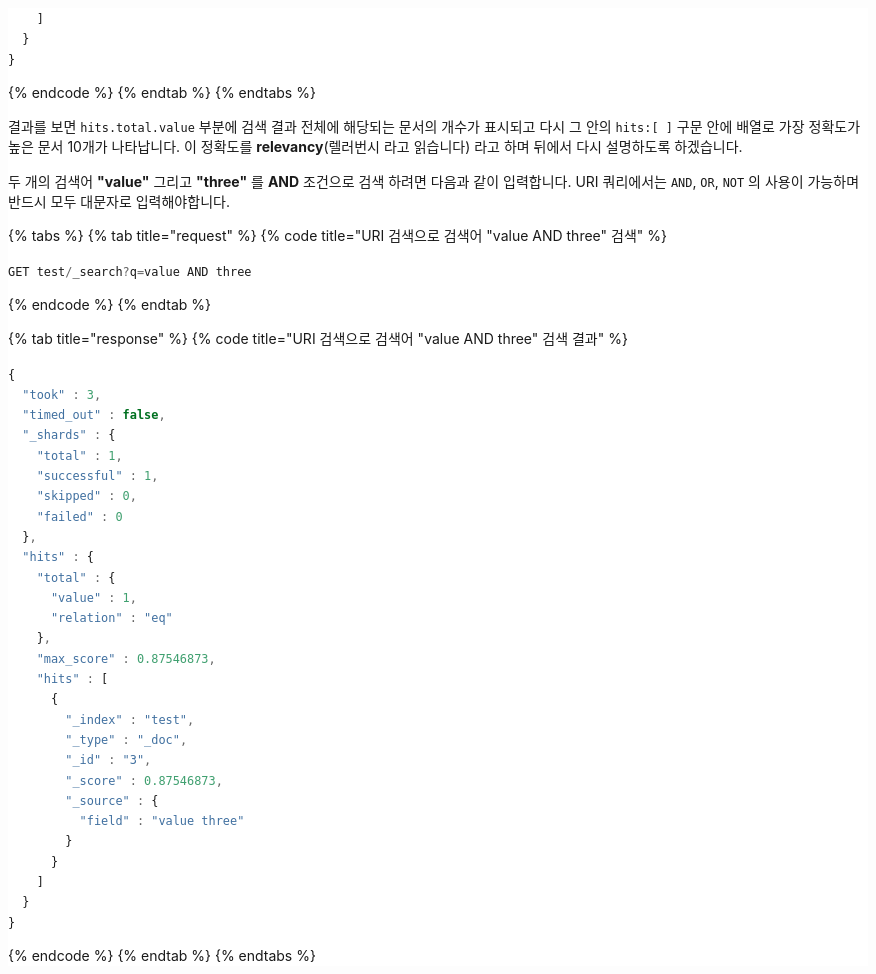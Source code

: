 ```javascript
    ]
  }
}
```
{% endcode %}
{% endtab %}
{% endtabs %}

&#x20; 결과를 보면 `hits.total.value` 부분에 검색 결과 전체에 해당되는 문서의 개수가 표시되고 다시 그 안의 `hits:[ ]` 구문 안에 배열로 가장 정확도가 높은 문서 10개가 나타납니다. 이 정확도를 **relevancy**(렐러번시 라고 읽습니다) 라고 하며 뒤에서 다시 설명하도록 하겠습니다.

&#x20; 두 개의 검색어 **"value"** 그리고 **"three"** 를 **AND** 조건으로 검색 하려면 다음과 같이 입력합니다. URI 쿼리에서는 `AND`, `OR`, `NOT` 의 사용이 가능하며 반드시 모두 대문자로 입력해야합니다.

{% tabs %}
{% tab title="request" %}
{% code title="URI 검색으로 검색어 "value AND three" 검색" %}
```javascript
GET test/_search?q=value AND three
```
{% endcode %}
{% endtab %}

{% tab title="response" %}
{% code title="URI 검색으로 검색어 "value AND three" 검색 결과" %}
```javascript
{
  "took" : 3,
  "timed_out" : false,
  "_shards" : {
    "total" : 1,
    "successful" : 1,
    "skipped" : 0,
    "failed" : 0
  },
  "hits" : {
    "total" : {
      "value" : 1,
      "relation" : "eq"
    },
    "max_score" : 0.87546873,
    "hits" : [
      {
        "_index" : "test",
        "_type" : "_doc",
        "_id" : "3",
        "_score" : 0.87546873,
        "_source" : {
          "field" : "value three"
        }
      }
    ]
  }
}
```
{% endcode %}
{% endtab %}
{% endtabs %}
